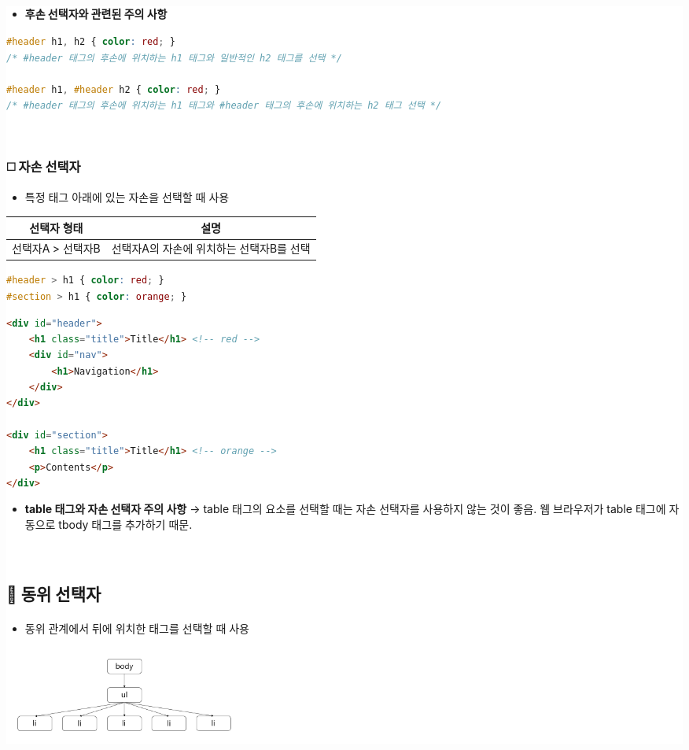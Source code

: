 - **후손 선택자와 관련된 주의 사항**

```css
#header h1, h2 { color: red; }
/* #header 태그의 후손에 위치하는 h1 태그와 일반적인 h2 태그를 선택 */

#header h1, #header h2 { color: red; }
/* #header 태그의 후손에 위치하는 h1 태그와 #header 태그의 후손에 위치하는 h2 태그 선택 */
```

<br />

### ◻️ 자손 선택자

- 특정 태그 아래에 있는 자손을 선택할 때 사용

| 선택자 형태 | 설명 |
| --- | --- |
| 선택자A > 선택자B | 선택자A의 자손에 위치하는 선택자B를 선택  |

```css
#header > h1 { color: red; } 
#section > h1 { color: orange; }
```

```html
<div id="header">
	<h1 class="title">Title</h1> <!-- red -->
	<div id="nav">
		<h1>Navigation</h1> 
	</div>
</div>

<div id="section">
	<h1 class="title">Title</h1> <!-- orange -->
	<p>Contents</p>
</div>
```

- **table 태그와 자손 선택자 주의 사항** → table 태그의 요소를 선택할 때는 자손 선택자를 사용하지 않는 것이 좋음. 웹 브라우저가 table 태그에 자동으로 tbody 태그를 추가하기 때문.

<br />

## 🔵 동위 선택자

- 동위 관계에서 뒤에 위치한 태그를 선택할 때 사용

<img src="/sources/동위.png" width="300px">
